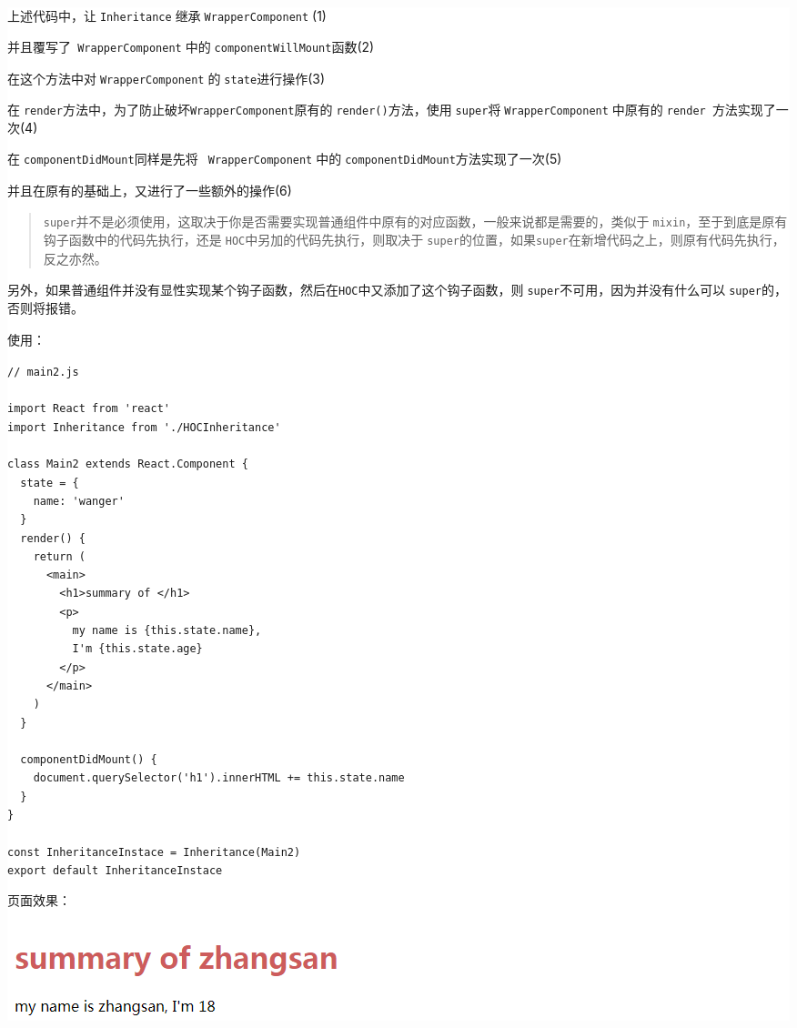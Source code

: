 上述代码中，让 `Inheritance` 继承 `WrapperComponent` (1)

并且覆写了` WrapperComponent` 中的 `componentWillMount`函数(2)

在这个方法中对 `WrapperComponent` 的 `state`进行操作(3)

在 `render`方法中，为了防止破坏` WrapperComponent `原有的 `render()`方法，使用 `super`将 `WrapperComponent` 中原有的 `render `方法实现了一次(4)

 在 `componentDidMount`同样是先将 ` WrapperComponent` 中的 `componentDidMount`方法实现了一次(5)

 并且在原有的基础上，又进行了一些额外的操作(6)

>`super`并不是必须使用，这取决于你是否需要实现普通组件中原有的对应函数，一般来说都是需要的，类似于 `mixin`，至于到底是原有钩子函数中的代码先执行，还是 `HOC`中另加的代码先执行，则取决于 `super`的位置，如果`super`在新增代码之上，则原有代码先执行，反之亦然。
>
另外，如果普通组件并没有显性实现某个钩子函数，然后在`HOC`中又添加了这个钩子函数，则 `super`不可用，因为并没有什么可以 `super`的，否则将报错。


使用：

```
// main2.js

import React from 'react'
import Inheritance from './HOCInheritance'

class Main2 extends React.Component {
  state = {
    name: 'wanger'
  }
  render() {
    return (
      <main>
        <h1>summary of </h1>
        <p>
          my name is {this.state.name},
          I'm {this.state.age}
        </p>
      </main>
    )
  }

  componentDidMount() {
    document.querySelector('h1').innerHTML += this.state.name
  }
}

const InheritanceInstace = Inheritance(Main2)
export default InheritanceInstace
```

页面效果：

![image](images/170828-B-5.png)
